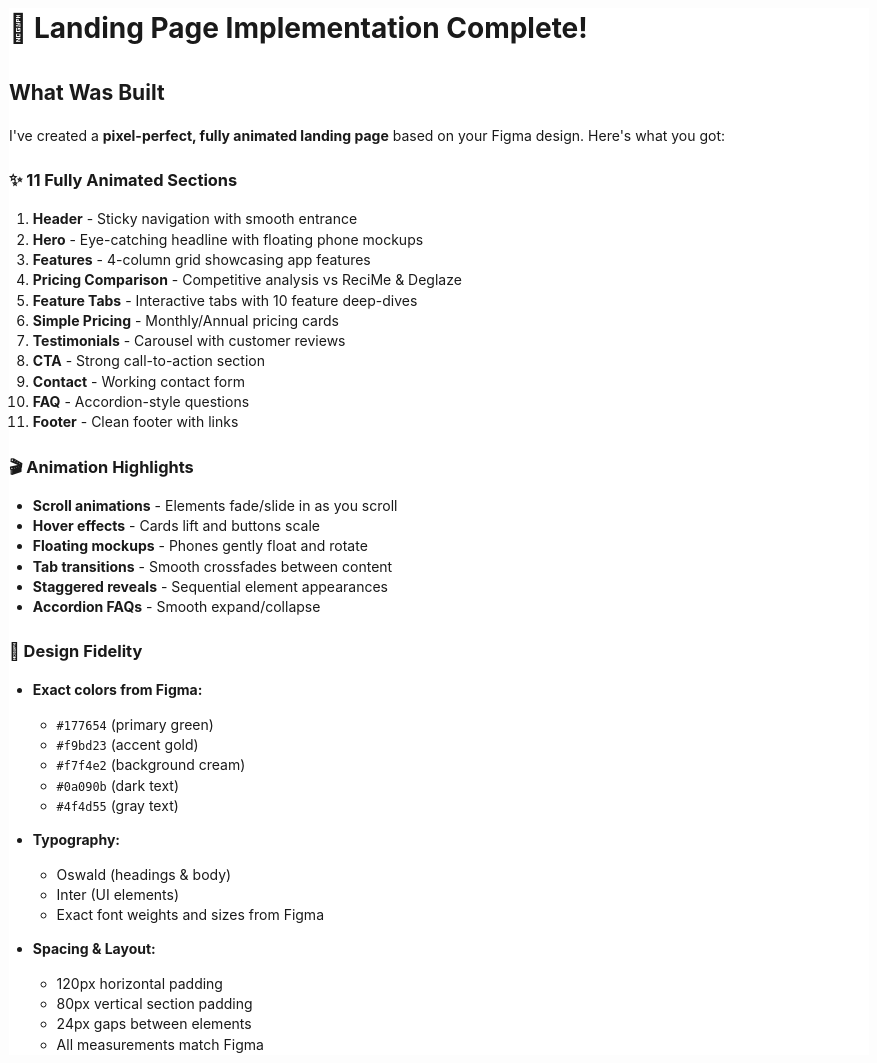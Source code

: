 # 🎉 Landing Page Implementation Complete!

## What Was Built

I've created a **pixel-perfect, fully animated landing page** based on your Figma design. Here's what you got:

### ✨ 11 Fully Animated Sections

1. **Header** - Sticky navigation with smooth entrance
2. **Hero** - Eye-catching headline with floating phone mockups
3. **Features** - 4-column grid showcasing app features
4. **Pricing Comparison** - Competitive analysis vs ReciMe & Deglaze
5. **Feature Tabs** - Interactive tabs with 10 feature deep-dives
6. **Simple Pricing** - Monthly/Annual pricing cards
7. **Testimonials** - Carousel with customer reviews
8. **CTA** - Strong call-to-action section
9. **Contact** - Working contact form
10. **FAQ** - Accordion-style questions
11. **Footer** - Clean footer with links

### 🎬 Animation Highlights

- **Scroll animations** - Elements fade/slide in as you scroll
- **Hover effects** - Cards lift and buttons scale
- **Floating mockups** - Phones gently float and rotate
- **Tab transitions** - Smooth crossfades between content
- **Staggered reveals** - Sequential element appearances
- **Accordion FAQs** - Smooth expand/collapse

### 🎨 Design Fidelity

- **Exact colors from Figma:**

  - `#177654` (primary green)
  - `#f9bd23` (accent gold)
  - `#f7f4e2` (background cream)
  - `#0a090b` (dark text)
  - `#4f4d55` (gray text)

- **Typography:**

  - Oswald (headings & body)
  - Inter (UI elements)
  - Exact font weights and sizes from Figma

- **Spacing & Layout:**
  - 120px horizontal padding
  - 80px vertical section padding
  - 24px gaps between elements
  - All measurements match Figma

